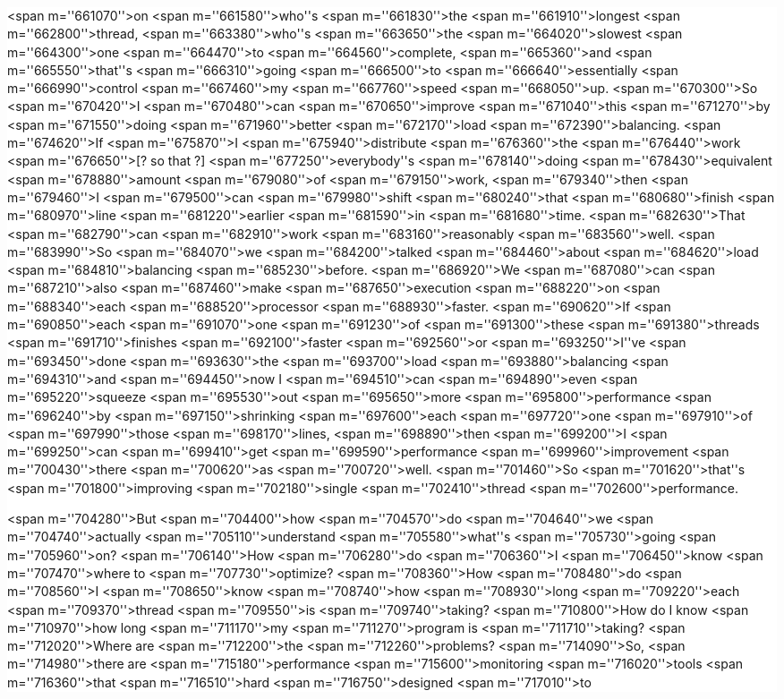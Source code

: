  <span m=''661070''>on</span> <span m=''661580''>who''s</span> <span m=''661830''>the</span>
  <span m=''661910''>longest</span> <span m=''662800''>thread,</span> <span m=''663380''>who''s</span>
  <span m=''663650''>the</span> <span m=''664020''>slowest</span> <span m=''664300''>one</span>
  <span m=''664470''>to</span> <span m=''664560''>complete,</span> <span m=''665360''>and</span>
  <span m=''665550''>that''s</span> <span m=''666310''>going</span> <span m=''666500''>to</span>
  <span m=''666640''>essentially</span> <span m=''666990''>control</span> <span m=''667460''>my</span>
  <span m=''667760''>speed</span> <span m=''668050''>up.</span> <span m=''670300''>So</span>
  <span m=''670420''>I</span> <span m=''670480''>can</span> <span m=''670650''>improve</span>
  <span m=''671040''>this</span> <span m=''671270''>by</span> <span m=''671550''>doing</span>
  <span m=''671960''>better</span> <span m=''672170''>load</span> <span m=''672390''>balancing.</span>
  <span m=''674620''>If</span> <span m=''675870''>I</span> <span m=''675940''>distribute</span>
  <span m=''676360''>the</span> <span m=''676440''>work</span> <span m=''676650''>[?
  so that ?]</span> <span m=''677250''>everybody''s</span> <span m=''678140''>doing</span>
  <span m=''678430''>equivalent</span> <span m=''678880''>amount</span> <span m=''679080''>of</span>
  <span m=''679150''>work,</span> <span m=''679340''>then</span> <span m=''679460''>I</span>
  <span m=''679500''>can</span> <span m=''679980''>shift</span> <span m=''680240''>that</span>
  <span m=''680680''>finish</span> <span m=''680970''>line</span> <span m=''681220''>earlier</span>
  <span m=''681590''>in</span> <span m=''681680''>time.</span> <span m=''682630''>That</span>
  <span m=''682790''>can</span> <span m=''682910''>work</span> <span m=''683160''>reasonably</span>
  <span m=''683560''>well.</span> <span m=''683990''>So</span> <span m=''684070''>we</span>
  <span m=''684200''>talked</span> <span m=''684460''>about</span> <span m=''684620''>load</span>
  <span m=''684810''>balancing</span> <span m=''685230''>before.</span> <span m=''686920''>We</span>
  <span m=''687080''>can</span> <span m=''687210''>also</span> <span m=''687460''>make</span>
  <span m=''687650''>execution</span> <span m=''688220''>on</span> <span m=''688340''>each</span>
  <span m=''688520''>processor</span> <span m=''688930''>faster.</span> <span m=''690620''>If</span>
  <span m=''690850''>each</span> <span m=''691070''>one</span> <span m=''691230''>of</span>
  <span m=''691300''>these</span> <span m=''691380''>threads</span> <span m=''691710''>finishes</span>
  <span m=''692100''>faster</span> <span m=''692560''>or</span> <span m=''693250''>I''ve</span>
  <span m=''693450''>done</span> <span m=''693630''>the</span> <span m=''693700''>load</span>
  <span m=''693880''>balancing</span> <span m=''694310''>and</span> <span m=''694450''>now
  I</span> <span m=''694510''>can</span> <span m=''694890''>even</span> <span m=''695220''>squeeze</span>
  <span m=''695530''>out</span> <span m=''695650''>more</span> <span m=''695800''>performance</span>
  <span m=''696240''>by</span> <span m=''697150''>shrinking</span> <span m=''697600''>each</span>
  <span m=''697720''>one</span> <span m=''697910''>of</span> <span m=''697990''>those</span>
  <span m=''698170''>lines,</span> <span m=''698890''>then</span> <span m=''699200''>I</span>
  <span m=''699250''>can</span> <span m=''699410''>get</span> <span m=''699590''>performance</span>
  <span m=''699960''>improvement</span> <span m=''700430''>there</span> <span m=''700620''>as</span>
  <span m=''700720''>well.</span> <span m=''701460''>So</span> <span m=''701620''>that''s</span>
  <span m=''701800''>improving</span> <span m=''702180''>single</span> <span m=''702410''>thread</span>
  <span m=''702600''>performance.</span> </p><p><span m=''704280''>But</span> <span
  m=''704400''>how</span> <span m=''704570''>do</span> <span m=''704640''>we</span>
  <span m=''704740''>actually</span> <span m=''705110''>understand</span> <span m=''705580''>what''s</span>
  <span m=''705730''>going</span> <span m=''705960''>on?</span> <span m=''706140''>How</span>
  <span m=''706280''>do</span> <span m=''706360''>I</span> <span m=''706450''>know</span>
  <span m=''707470''>where to</span> <span m=''707730''>optimize?</span> <span m=''708360''>How</span>
  <span m=''708480''>do</span> <span m=''708560''>I</span> <span m=''708650''>know</span>
  <span m=''708740''>how</span> <span m=''708930''>long</span> <span m=''709220''>each</span>
  <span m=''709370''>thread</span> <span m=''709550''>is</span> <span m=''709740''>taking?</span>
  <span m=''710800''>How do I know</span> <span m=''710970''>how long</span> <span
  m=''711170''>my</span> <span m=''711270''>program is</span> <span m=''711710''>taking?</span>
  <span m=''712020''>Where are</span> <span m=''712200''>the</span> <span m=''712260''>problems?</span>
  <span m=''714090''>So,</span> <span m=''714980''>there are</span> <span m=''715180''>performance</span>
  <span m=''715600''>monitoring</span> <span m=''716020''>tools</span> <span m=''716360''>that</span>
  <span m=''716510''>hard</span> <span m=''716750''>designed</span> <span m=''717010''>to</span>